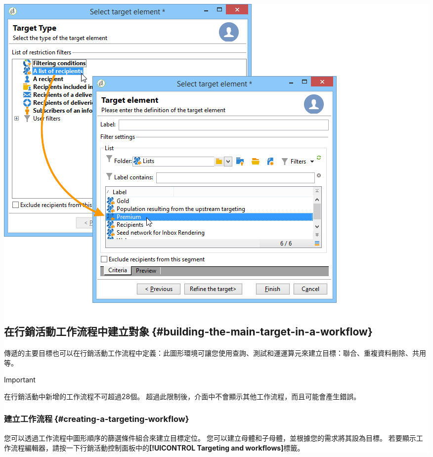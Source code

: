 ![](assets/s_user_target_group_next.png)

## 在行銷活動工作流程中建立對象 {#building-the-main-target-in-a-workflow}

傳遞的主要目標也可以在行銷活動工作流程中定義：此圖形環境可讓您使用查詢、測試和運運算元來建立目標：聯合、重複資料刪除、共用等。

>[!IMPORTANT]
>
>在行銷活動中新增的工作流程不可超過28個。 超過此限制後，介面中不會顯示其他工作流程，而且可能會產生錯誤。

### 建立工作流程 {#creating-a-targeting-workflow}

您可以透過工作流程中圖形順序的篩選條件組合來建立目標定位。 您可以建立母體和子母體，並根據您的需求將其設為目標。 若要顯示工作流程編輯器，請按一下行銷活動控制面板中的&#x200B;**[!UICONTROL Targeting and workflows]**&#x200B;標籤。
